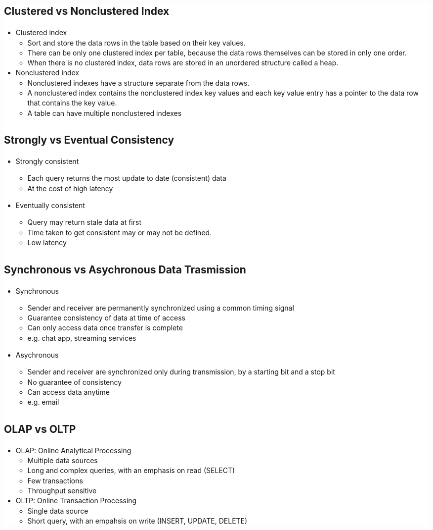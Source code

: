 ## Clustered vs Nonclustered Index

- Clustered index
  - Sort and store the data rows in the table based on their key values. 
  - There can be only one clustered index per table, because the data rows themselves can be stored in only one order.  
  - When there is no clustered index,  data rows are stored in an unordered structure called a heap.
- Nonclustered index
  - Nonclustered indexes have a structure separate from the data rows. 
  - A nonclustered index contains the nonclustered index key values and each key value entry has a pointer to the data row that contains the key value.
  - A table can have multiple nonclustered indexes
## Strongly vs Eventual Consistency

- Strongly consistent
  - Each query returns the most update to date (consistent) data
  - At the cost of high latency

- Eventually consistent
  - Query may return stale data at first 
  - Time taken to get consistent may or may not be defined.
  - Low latency


## Synchronous vs Asychronous Data Trasmission

- Synchronous
  - Sender and receiver are permanently synchronized using a common timing signal
  - Guarantee consistency of data at time of access
  - Can only access data once transfer is complete
  - e.g. chat app, streaming services
  
- Asychronous
  - Sender and receiver are synchronized only during transmission, by a starting bit and a stop bit
  - No guarantee of consistency
  - Can access data anytime
  - e.g. email

## OLAP vs OLTP
- OLAP: Online Analytical Processing 
  - Multiple data sources
  - Long and complex queries, with an emphasis on read (SELECT)
  - Few transactions
  - Throughput sensitive 
- OLTP: Online Transaction Processing
  - Single data source
  - Short query, with an empahsis on write (INSERT, UPDATE, DELETE)
